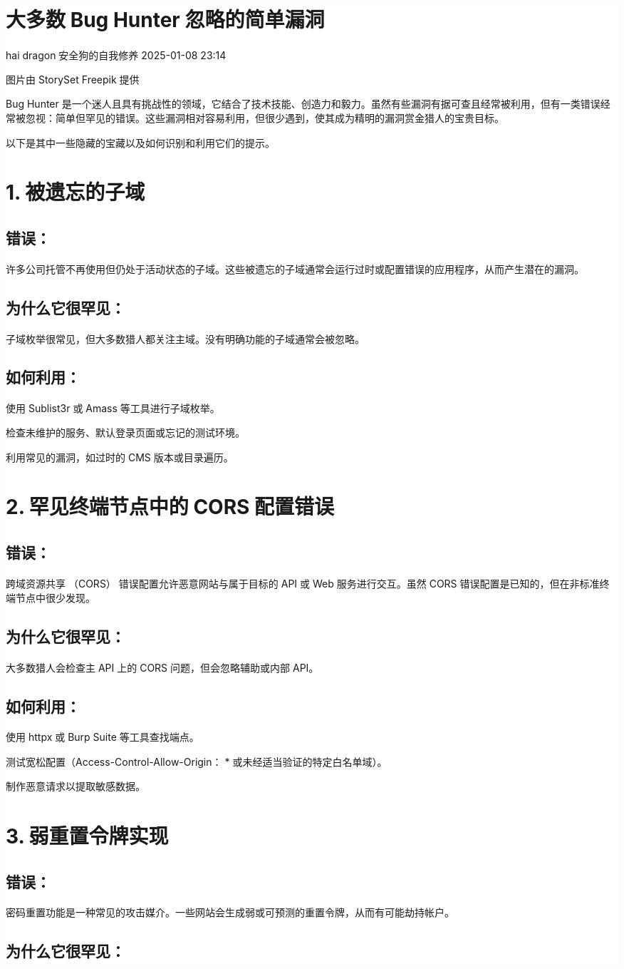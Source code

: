 #  大多数 Bug Hunter 忽略的简单漏洞   
hai dragon  安全狗的自我修养   2025-01-08 23:14  
  
图片由 StorySet Freepik 提供  
  
  
Bug Hunter 是一个迷人且具有挑战性的领域，它结合了技术技能、创造力和毅力。虽然有些漏洞有据可查且经常被利用，但有一类错误经常被忽视：简单但罕见的错误。这些漏洞相对容易利用，但很少遇到，使其成为精明的漏洞赏金猎人的宝贵目标。  
  
以下是其中一些隐藏的宝藏以及如何识别和利用它们的提示。  
  
  
  
# 1. 被遗忘的子域  
## 错误：  
  
许多公司托管不再使用但仍处于活动状态的子域。这些被遗忘的子域通常会运行过时或配置错误的应用程序，从而产生潜在的漏洞。  
## 为什么它很罕见：  
  
子域枚举很常见，但大多数猎人都关注主域。没有明确功能的子域通常会被忽略。  
## 如何利用：  
  
使用 Sublist3r 或 Amass 等工具进行子域枚举。  
  
检查未维护的服务、默认登录页面或忘记的测试环境。  
  
利用常见的漏洞，如过时的 CMS 版本或目录遍历。  
# 2. 罕见终端节点中的 CORS 配置错误  
## 错误：  
  
跨域资源共享 （CORS） 错误配置允许恶意网站与属于目标的 API 或 Web 服务进行交互。虽然 CORS 错误配置是已知的，但在非标准终端节点中很少发现。  
## 为什么它很罕见：  
  
大多数猎人会检查主 API 上的 CORS 问题，但会忽略辅助或内部 API。  
## 如何利用：  
  
使用 httpx 或 Burp Suite 等工具查找端点。  
  
测试宽松配置（Access-Control-Allow-Origin： * 或未经适当验证的特定白名单域）。  
  
制作恶意请求以提取敏感数据。  
# 3. 弱重置令牌实现  
## 错误：  
  
密码重置功能是一种常见的攻击媒介。一些网站会生成弱或可预测的重置令牌，从而有可能劫持帐户。  
## 为什么它很罕见：  
  